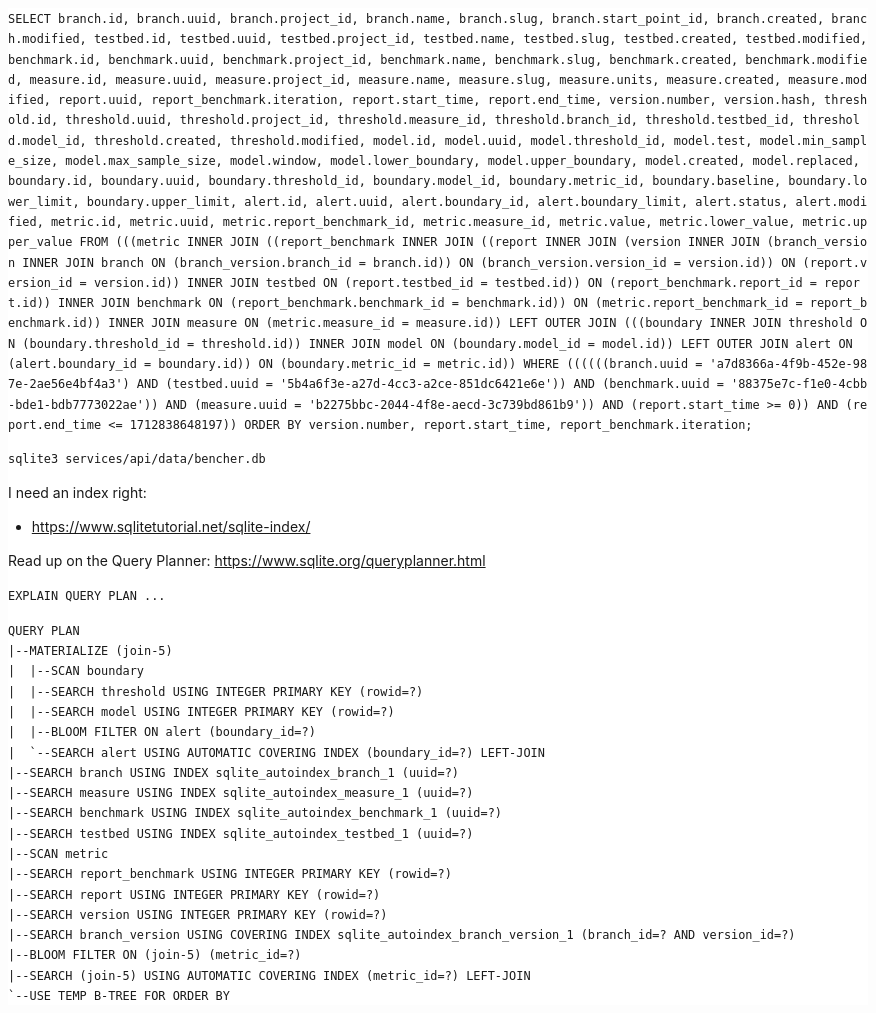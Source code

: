```
SELECT branch.id, branch.uuid, branch.project_id, branch.name, branch.slug, branch.start_point_id, branch.created, branch.modified, testbed.id, testbed.uuid, testbed.project_id, testbed.name, testbed.slug, testbed.created, testbed.modified, benchmark.id, benchmark.uuid, benchmark.project_id, benchmark.name, benchmark.slug, benchmark.created, benchmark.modified, measure.id, measure.uuid, measure.project_id, measure.name, measure.slug, measure.units, measure.created, measure.modified, report.uuid, report_benchmark.iteration, report.start_time, report.end_time, version.number, version.hash, threshold.id, threshold.uuid, threshold.project_id, threshold.measure_id, threshold.branch_id, threshold.testbed_id, threshold.model_id, threshold.created, threshold.modified, model.id, model.uuid, model.threshold_id, model.test, model.min_sample_size, model.max_sample_size, model.window, model.lower_boundary, model.upper_boundary, model.created, model.replaced, boundary.id, boundary.uuid, boundary.threshold_id, boundary.model_id, boundary.metric_id, boundary.baseline, boundary.lower_limit, boundary.upper_limit, alert.id, alert.uuid, alert.boundary_id, alert.boundary_limit, alert.status, alert.modified, metric.id, metric.uuid, metric.report_benchmark_id, metric.measure_id, metric.value, metric.lower_value, metric.upper_value FROM (((metric INNER JOIN ((report_benchmark INNER JOIN ((report INNER JOIN (version INNER JOIN (branch_version INNER JOIN branch ON (branch_version.branch_id = branch.id)) ON (branch_version.version_id = version.id)) ON (report.version_id = version.id)) INNER JOIN testbed ON (report.testbed_id = testbed.id)) ON (report_benchmark.report_id = report.id)) INNER JOIN benchmark ON (report_benchmark.benchmark_id = benchmark.id)) ON (metric.report_benchmark_id = report_benchmark.id)) INNER JOIN measure ON (metric.measure_id = measure.id)) LEFT OUTER JOIN (((boundary INNER JOIN threshold ON (boundary.threshold_id = threshold.id)) INNER JOIN model ON (boundary.model_id = model.id)) LEFT OUTER JOIN alert ON (alert.boundary_id = boundary.id)) ON (boundary.metric_id = metric.id)) WHERE ((((((branch.uuid = 'a7d8366a-4f9b-452e-987e-2ae56e4bf4a3') AND (testbed.uuid = '5b4a6f3e-a27d-4cc3-a2ce-851dc6421e6e')) AND (benchmark.uuid = '88375e7c-f1e0-4cbb-bde1-bdb7773022ae')) AND (measure.uuid = 'b2275bbc-2044-4f8e-aecd-3c739bd861b9')) AND (report.start_time >= 0)) AND (report.end_time <= 1712838648197)) ORDER BY version.number, report.start_time, report_benchmark.iteration;
```

```
sqlite3 services/api/data/bencher.db
```

I need an index right:
- https://www.sqlitetutorial.net/sqlite-index/

Read up on the Query Planner: https://www.sqlite.org/queryplanner.html

```
EXPLAIN QUERY PLAN ...
```

```
QUERY PLAN
|--MATERIALIZE (join-5)
|  |--SCAN boundary
|  |--SEARCH threshold USING INTEGER PRIMARY KEY (rowid=?)
|  |--SEARCH model USING INTEGER PRIMARY KEY (rowid=?)
|  |--BLOOM FILTER ON alert (boundary_id=?)
|  `--SEARCH alert USING AUTOMATIC COVERING INDEX (boundary_id=?) LEFT-JOIN
|--SEARCH branch USING INDEX sqlite_autoindex_branch_1 (uuid=?)
|--SEARCH measure USING INDEX sqlite_autoindex_measure_1 (uuid=?)
|--SEARCH benchmark USING INDEX sqlite_autoindex_benchmark_1 (uuid=?)
|--SEARCH testbed USING INDEX sqlite_autoindex_testbed_1 (uuid=?)
|--SCAN metric
|--SEARCH report_benchmark USING INTEGER PRIMARY KEY (rowid=?)
|--SEARCH report USING INTEGER PRIMARY KEY (rowid=?)
|--SEARCH version USING INTEGER PRIMARY KEY (rowid=?)
|--SEARCH branch_version USING COVERING INDEX sqlite_autoindex_branch_version_1 (branch_id=? AND version_id=?)
|--BLOOM FILTER ON (join-5) (metric_id=?)
|--SEARCH (join-5) USING AUTOMATIC COVERING INDEX (metric_id=?) LEFT-JOIN
`--USE TEMP B-TREE FOR ORDER BY
```
